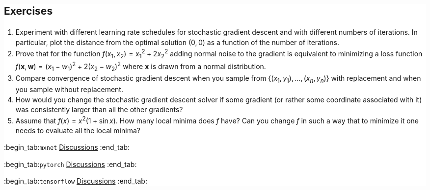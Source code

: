


## Exercises

1. Experiment with different learning rate schedules for stochastic gradient descent and with different numbers of iterations. In particular, plot the distance from the optimal solution $(0, 0)$ as a function of the number of iterations.
1. Prove that for the function $f(x_1, x_2) = x_1^2 + 2 x_2^2$ adding normal noise to the gradient is equivalent to minimizing a loss function $f(\mathbf{x}, \mathbf{w}) = (x_1 - w_1)^2 + 2 (x_2 - w_2)^2$ where $\mathbf{x}$ is drawn from a normal distribution.
1. Compare convergence of stochastic gradient descent when you sample from $\{(x_1, y_1), \ldots, (x_n, y_n)\}$ with replacement and when you sample without replacement.
1. How would you change the stochastic gradient descent solver if some gradient (or rather some coordinate associated with it) was consistently larger than all the other gradients?
1. Assume that $f(x) = x^2 (1 + \sin x)$. How many local minima does $f$ have? Can you change $f$ in such a way that to minimize it one needs to evaluate all the local minima?

:begin_tab:`mxnet`
[Discussions](https://discuss.d2l.ai/t/352)
:end_tab:

:begin_tab:`pytorch`
[Discussions](https://discuss.d2l.ai/t/497)
:end_tab:

:begin_tab:`tensorflow`
[Discussions](https://discuss.d2l.ai/t/1067)
:end_tab:
